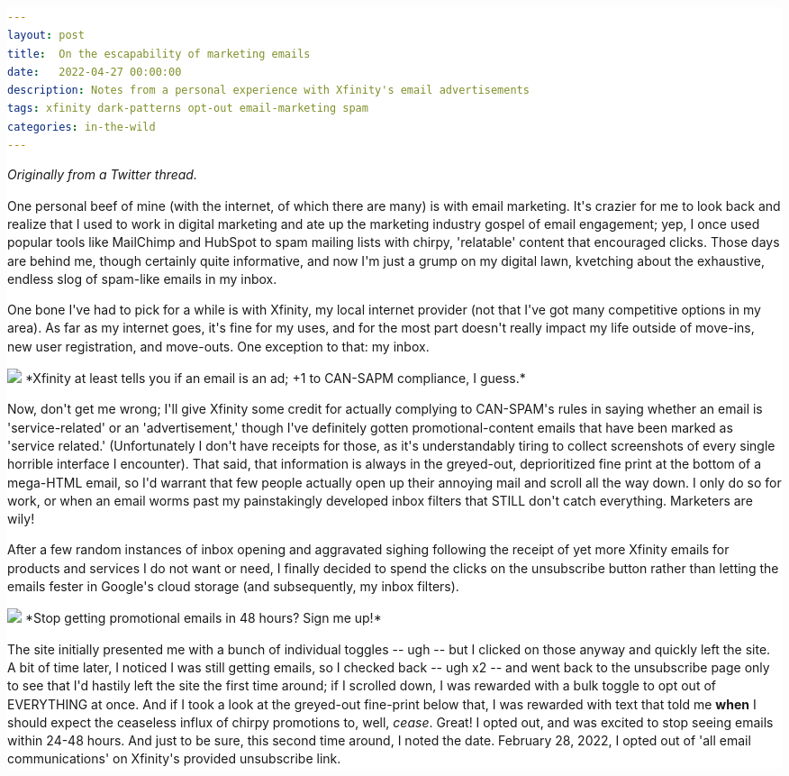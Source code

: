```yaml
---
layout: post
title:  On the escapability of marketing emails
date:   2022-04-27 00:00:00
description: Notes from a personal experience with Xfinity's email advertisements
tags: xfinity dark-patterns opt-out email-marketing spam
categories: in-the-wild
---
```

_Originally from a Twitter thread._

One personal beef of mine (with the internet, of which there are many) is with email marketing. It's crazier for me to look back and realize that I used to work in digital marketing and ate up the marketing industry gospel of email engagement; yep, I once used popular tools like MailChimp and HubSpot to spam mailing lists with chirpy, 'relatable' content that encouraged clicks. Those days are behind me, though certainly quite informative, and now I'm just a grump on my digital lawn, kvetching about the exhaustive, endless slog of spam-like emails in my inbox. 

One bone I've had to pick for a while is with Xfinity, my local internet provider (not that I've got many competitive options in my area). As far as my internet goes, it's fine for my uses, and for the most part doesn't really impact my life outside of move-ins, new user registration, and move-outs. One exception to that: my inbox. 

<img src ="https://johannagunawan.com/assets/img/blog/2022-04-27-xfinity-this-is-an-advertisement-email-byline.png" width="750" />
*Xfinity at least tells you if an email is an ad; +1 to CAN-SAPM compliance, I guess.*

Now, don't get me wrong; I'll give Xfinity some credit for actually complying to CAN-SPAM's rules in saying whether an email is 'service-related' or an 'advertisement,' though I've definitely gotten promotional-content emails that have been marked as 'service related.' (Unfortunately I don't have receipts for those, as it's understandably tiring to collect screenshots of every single horrible interface I encounter). That said, that information is always in the greyed-out, deprioritized fine print at the bottom of a mega-HTML email, so I'd warrant that few people actually open up their annoying mail and scroll all the way down. I only do so for work, or when an email worms past my painstakingly developed inbox filters that STILL don't catch everything. Marketers are wily!

After a few random instances of inbox opening and aggravated sighing following the receipt of yet more Xfinity emails for products and services I do not want or need, I finally decided to spend the clicks on the unsubscribe button rather than letting the emails fester in Google's cloud storage (and subsequently, my inbox filters). 

<img src="https://johannagunawan.com/assets/img/blog/2022-04-27-xfinity-unsub-all-fineprint.png" width="750" />
*Stop getting promotional emails in 48 hours? Sign me up!*

The site initially presented me with a bunch of individual toggles -- ugh -- but I clicked on those anyway and quickly left the site. A bit of time later, I noticed I was still getting emails, so I checked back -- ugh x2 -- and went back to the unsubscribe page only to see that I'd hastily left the site the first time around; if I scrolled down, I was rewarded with a bulk toggle to opt out of EVERYTHING at once. And if I took a look at the greyed-out fine-print below that, I was rewarded with text that told me **when** I should expect the ceaseless influx of chirpy promotions to, well, _cease_. Great! I opted out, and was excited to stop seeing emails within 24-48 hours. And just to be sure, this second time around, I noted the date. February 28, 2022, I opted out of 'all email communications' on Xfinity's provided unsubscribe link. 
